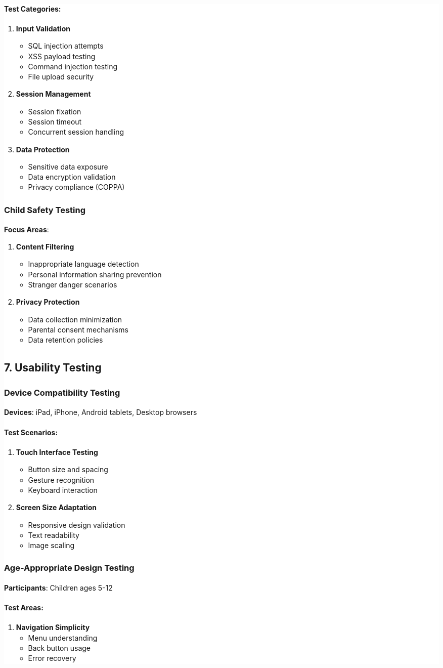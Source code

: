 #### Test Categories:
1. **Input Validation**
   - SQL injection attempts
   - XSS payload testing
   - Command injection testing
   - File upload security

2. **Session Management**
   - Session fixation
   - Session timeout
   - Concurrent session handling

3. **Data Protection**
   - Sensitive data exposure
   - Data encryption validation
   - Privacy compliance (COPPA)

### Child Safety Testing
**Focus Areas**:
1. **Content Filtering**
   - Inappropriate language detection
   - Personal information sharing prevention
   - Stranger danger scenarios

2. **Privacy Protection**
   - Data collection minimization
   - Parental consent mechanisms
   - Data retention policies

## 7. Usability Testing

### Device Compatibility Testing
**Devices**: iPad, iPhone, Android tablets, Desktop browsers

#### Test Scenarios:
1. **Touch Interface Testing**
   - Button size and spacing
   - Gesture recognition
   - Keyboard interaction

2. **Screen Size Adaptation**
   - Responsive design validation
   - Text readability
   - Image scaling

### Age-Appropriate Design Testing
**Participants**: Children ages 5-12

#### Test Areas:
1. **Navigation Simplicity**
   - Menu understanding
   - Back button usage
   - Error recovery
